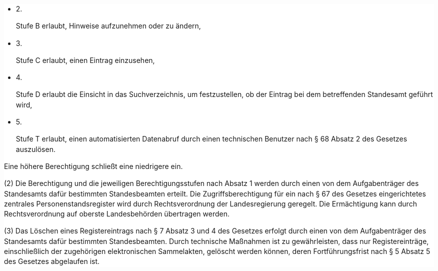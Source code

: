   - 2\.
    
    <div style="">
    
    Stufe B erlaubt, Hinweise aufzunehmen oder zu ändern,
    
    </div>

  - 3\.
    
    <div style="">
    
    Stufe C erlaubt, einen Eintrag einzusehen,
    
    </div>

  - 4\.
    
    <div style="">
    
    Stufe D erlaubt die Einsicht in das Suchverzeichnis, um
    festzustellen, ob der Eintrag bei dem betreffenden Standesamt
    geführt wird,
    
    </div>

  - 5\.
    
    <div style="">
    
    Stufe T erlaubt, einen automatisierten Datenabruf durch einen
    technischen Benutzer nach § 68 Absatz 2 des Gesetzes auszulösen.
    
    </div>

Eine höhere Berechtigung schließt eine niedrigere ein.

</div>

<div class="jurAbsatz">

(2) Die Berechtigung und die jeweiligen Berechtigungsstufen nach Absatz
1 werden durch einen von dem Aufgabenträger des Standesamts dafür
bestimmten Standesbeamten erteilt. Die Zugriffsberechtigung für ein nach
§ 67 des Gesetzes eingerichtetes zentrales Personenstandsregister wird
durch Rechtsverordnung der Landesregierung geregelt. Die Ermächtigung
kann durch Rechtsverordnung auf oberste Landesbehörden übertragen
werden.

</div>

<div class="jurAbsatz">

(3) Das Löschen eines Registereintrags nach § 7 Absatz 3 und 4 des
Gesetzes erfolgt durch einen von dem Aufgabenträger des Standesamts
dafür bestimmten Standesbeamten. Durch technische Maßnahmen ist zu
gewährleisten, dass nur Registereinträge, einschließlich der
zugehörigen elektronischen Sammelakten, gelöscht werden können, deren
Fortführungsfrist nach § 5 Absatz 5 des Gesetzes abgelaufen ist.

</div>
